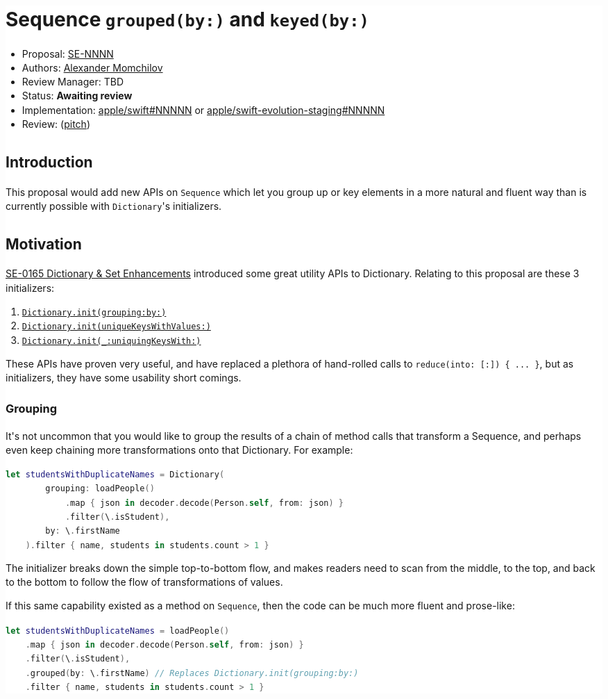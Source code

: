 # Sequence `grouped(by:)` and `keyed(by:)`

* Proposal: [SE-NNNN](NNNN-filename.md)
* Authors: [Alexander Momchilov](https://github.com/amomchilov)
* Review Manager: TBD
* Status: **Awaiting review**
* Implementation: [apple/swift#NNNNN](https://github.com/apple/swift/pull/NNNNN) or [apple/swift-evolution-staging#NNNNN](https://github.com/apple/swift-evolution-staging/pull/NNNNN)
* Review: ([pitch](https://forums.swift.org/...))

## Introduction

This proposal would add new APIs on `Sequence` which let you group up or key elements in a more natural and fluent way than is currently possible with `Dictionary`'s initializers.

## Motivation

[SE-0165 Dictionary & Set Enhancements](https://github.com/apple/swift-evolution/blob/main/proposals/0165-dict.md) introduced some great utility APIs to Dictionary. Relating to this proposal are these 3 initializers:

1. [`Dictionary.init(grouping:by:)`](https://developer.apple.com/documentation/swift/dictionary/init(grouping:by:))
2. [`Dictionary.init(uniqueKeysWithValues:)`](https://developer.apple.com/documentation/swift/dictionary/init(uniquekeyswithvalues:))
3. [`Dictionary.init(_:uniquingKeysWith:)`](https://developer.apple.com/documentation/swift/dictionary/init(_:uniquingkeyswith:))

These APIs have proven very useful, and have replaced a plethora of hand-rolled calls to `reduce(into: [:]) { ... }`, but as initializers, they have some usability short comings.

### Grouping

It's not uncommon that you would like to group the results of a chain of method calls that transform a Sequence, and perhaps even keep chaining more transformations onto that Dictionary. For example:

```swift
let studentsWithDuplicateNames = Dictionary(
		grouping: loadPeople()
			.map { json in decoder.decode(Person.self, from: json) }
			.filter(\.isStudent),
		by: \.firstName
	).filter { name, students in students.count > 1 }
```

The initializer breaks down the simple top-to-bottom flow, and makes readers need to scan from the middle, to the top, and back to the bottom to follow the flow of transformations of values.

If this same capability existed as a method on `Sequence`, then the code can be much more fluent and prose-like:

```swift
let studentsWithDuplicateNames = loadPeople()
	.map { json in decoder.decode(Person.self, from: json) }
	.filter(\.isStudent),
	.grouped(by: \.firstName) // Replaces Dictionary.init(grouping:by:)
	.filter { name, students in students.count > 1 }
```
